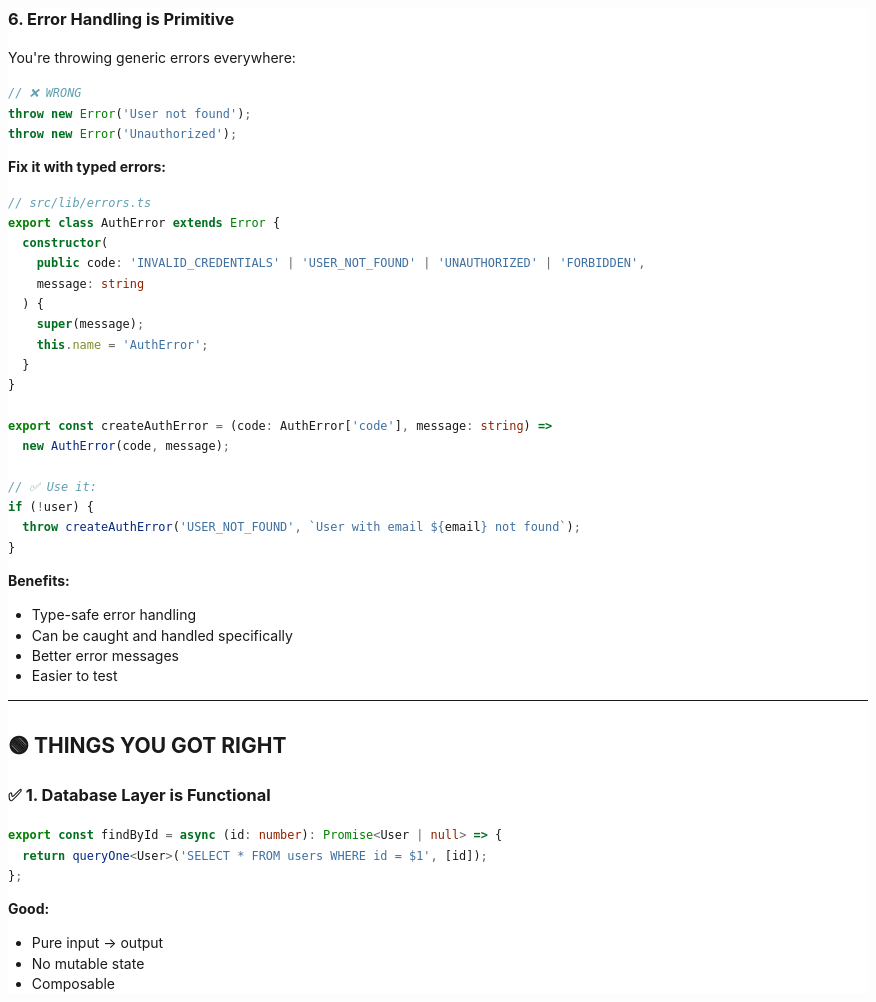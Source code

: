 
### 6. **Error Handling is Primitive**

You're throwing generic errors everywhere:

```typescript
// ❌ WRONG
throw new Error('User not found');
throw new Error('Unauthorized');
```

**Fix it with typed errors:**

```typescript
// src/lib/errors.ts
export class AuthError extends Error {
  constructor(
    public code: 'INVALID_CREDENTIALS' | 'USER_NOT_FOUND' | 'UNAUTHORIZED' | 'FORBIDDEN',
    message: string
  ) {
    super(message);
    this.name = 'AuthError';
  }
}

export const createAuthError = (code: AuthError['code'], message: string) =>
  new AuthError(code, message);

// ✅ Use it:
if (!user) {
  throw createAuthError('USER_NOT_FOUND', `User with email ${email} not found`);
}
```

**Benefits:**
- Type-safe error handling
- Can be caught and handled specifically
- Better error messages
- Easier to test

---

## 🟢 THINGS YOU GOT RIGHT

### ✅ 1. **Database Layer is Functional**

```typescript
export const findById = async (id: number): Promise<User | null> => {
  return queryOne<User>('SELECT * FROM users WHERE id = $1', [id]);
};
```

**Good:**
- Pure input → output
- No mutable state
- Composable
